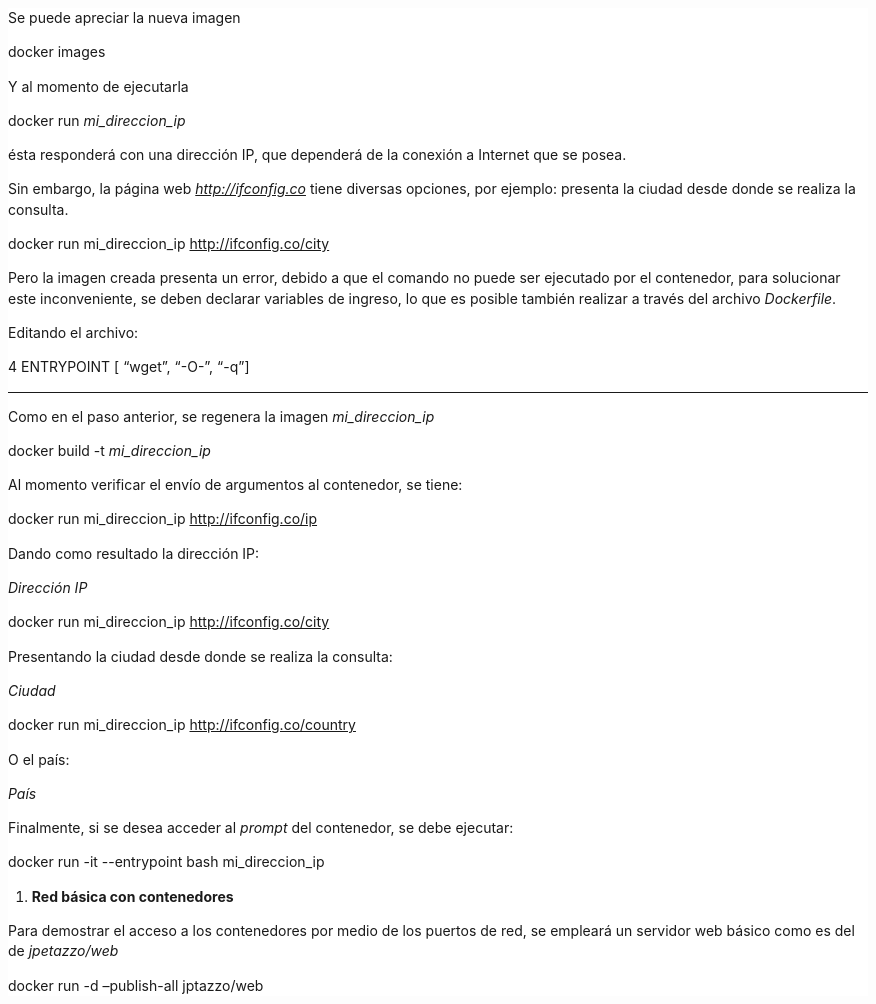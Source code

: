 Se puede apreciar la nueva imagen

docker images

Y al momento de ejecutarla

docker run *mi\_direccion\_ip*

ésta responderá con una dirección IP, que dependerá de la conexión a
Internet que se posea.

Sin embargo, la página web *http://ifconfig.co* tiene diversas opciones,
por ejemplo: presenta la ciudad desde donde se realiza la consulta.

docker run mi\_direccion\_ip http://ifconfig.co/city

Pero la imagen creada presenta un error, debido a que el comando no
puede ser ejecutado por el contenedor, para solucionar este
inconveniente, se deben declarar variables de ingreso, lo que es posible
también realizar a través del archivo *Dockerfile*.

Editando el archivo:

  4   ENTRYPOINT \[ “wget”, “-O-”, “-q”\]
  --- -------------------------------------

Como en el paso anterior, se regenera la imagen *mi\_direccion\_ip*

docker build -t *mi\_direccion\_ip*

Al momento verificar el envío de argumentos al contenedor, se tiene:

docker run mi\_direccion\_ip http://ifconfig.co/ip

Dando como resultado la dirección IP:

*Dirección IP*

docker run mi\_direccion\_ip http://ifconfig.co/city

Presentando la ciudad desde donde se realiza la consulta:

*Ciudad*

docker run mi\_direccion\_ip http://ifconfig.co/country

O el país:

*País*

Finalmente, si se desea acceder al *prompt* del contenedor, se debe
ejecutar:

docker run -it --entrypoint bash mi\_direccion\_ip

1.  <span id="_Toc497897051" class="anchor"></span>**Red básica con
    contenedores**

Para demostrar el acceso a los contenedores por medio de los puertos de
red, se empleará un servidor web básico como es del de *jpetazzo/web*

docker run -d –publish-all jptazzo/web
